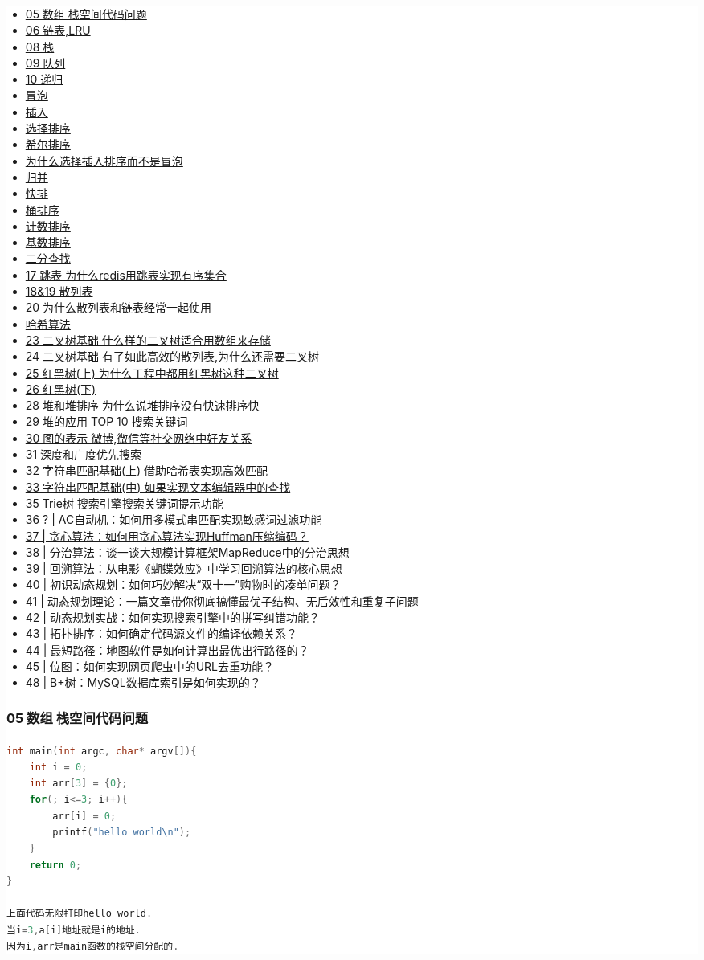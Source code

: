 <script type="text/javascript" src="http://cdn.mathjax.org/mathjax/latest/MathJax.js?config=default"></script>


* <a href="#05 数组 栈空间代码问题">05 数组 栈空间代码问题</a>
* <a href="#06 链表,LRU">06 链表,LRU</a>
* <a href="#08 栈">08 栈</a>
* <a href="#09 队列">09 队列</a>
* <a href="#10 递归">10 递归</a>
* <a href="#冒泡">冒泡</a>
* <a href="#插入">插入</a>
* <a href="#选择排序">选择排序</a>
* <a href="#希尔排序">希尔排序</a>
* <a href="#为什么选择插入排序而不是冒泡">为什么选择插入排序而不是冒泡</a>
* <a href="#归并">归并</a>
* <a href="#快排">快排</a>
* <a href="#桶排序">桶排序</a>
* <a href="#计数排序">计数排序</a>
* <a href="#基数排序">基数排序</a>
* <a href="#二分查找">二分查找</a>
* <a href="#17 跳表 为什么redis用跳表实现有序集合">17 跳表 为什么redis用跳表实现有序集合</a>
* <a href="#18&19 散列表">18&19 散列表</a>
* <a href="#20 为什么散列表和链表经常一起使用">20 为什么散列表和链表经常一起使用</a>
* <a href="#哈希算法">哈希算法</a>
* <a href="#23 二叉树基础 什么样的二叉树适合用数组来存储">23 二叉树基础 什么样的二叉树适合用数组来存储</a>
* <a href="#24 二叉树基础 有了如此高效的散列表,为什么还需要二叉树">24 二叉树基础 有了如此高效的散列表,为什么还需要二叉树</a>
* <a href="#25 红黑树(上) 为什么工程中都用红黑树这种二叉树">25 红黑树(上) 为什么工程中都用红黑树这种二叉树</a>
* <a href="#26 红黑树(下)">26 红黑树(下)</a>
* <a href="#28 堆和堆排序 为什么说堆排序没有快速排序快">28 堆和堆排序 为什么说堆排序没有快速排序快</a>
* <a href="#29 堆的应用 TOP 10 搜索关键词">29 堆的应用 TOP 10 搜索关键词</a>
* <a href="#30 图的表示 微博,微信等社交网络中好友关系">30 图的表示 微博,微信等社交网络中好友关系</a>
* <a href="#31 深度和广度优先搜索">31 深度和广度优先搜索</a>
* <a href="#32 字符串匹配基础(上)">32 字符串匹配基础(上) 借助哈希表实现高效匹配</a>
* <a href="#33 字符串匹配基础(中) 如果实现文本编辑器中的查找">33 字符串匹配基础(中) 如果实现文本编辑器中的查找</a>
* <a href="#35 Trie树 搜索引擎搜索关键词提示功能">35 Trie树 搜索引擎搜索关键词提示功能</a>
* <a href="#36 ? | AC自动机：如何用多模式串匹配实现敏感词过滤功能">36 ? | AC自动机：如何用多模式串匹配实现敏感词过滤功能</a>
* <a href="#37 | 贪心算法：如何用贪心算法实现Huffman压缩编码？">37 | 贪心算法：如何用贪心算法实现Huffman压缩编码？</a>
* <a href="#38 | 分治算法：谈一谈大规模计算框架MapReduce中的分治思想">38 | 分治算法：谈一谈大规模计算框架MapReduce中的分治思想</a>
* <a href="#39 | 回溯算法：从电影《蝴蝶效应》中学习回溯算法的核心思想">39 | 回溯算法：从电影《蝴蝶效应》中学习回溯算法的核心思想</a>
* <a href="#40 | 初识动态规划：如何巧妙解决“双十一”购物时的凑单问题？">40 | 初识动态规划：如何巧妙解决“双十一”购物时的凑单问题？</a>
* <a href="#41 | 动态规划理论：一篇文章带你彻底搞懂最优子结构、无后效性和重复子问题">41 | 动态规划理论：一篇文章带你彻底搞懂最优子结构、无后效性和重复子问题</a>
* <a href="#42 | 动态规划实战：如何实现搜索引擎中的拼写纠错功能？">42 | 动态规划实战：如何实现搜索引擎中的拼写纠错功能？</a>
* <a href="#43 | 拓扑排序：如何确定代码源文件的编译依赖关系？">43 | 拓扑排序：如何确定代码源文件的编译依赖关系？</a>
* <a href="#44 | 最短路径：地图软件是如何计算出最优出行路径的？">44 | 最短路径：地图软件是如何计算出最优出行路径的？</a>
* <a href="#45 | 位图：如何实现网页爬虫中的URL去重功能？">45 | 位图：如何实现网页爬虫中的URL去重功能？</a>
* <a href="#48 | B+树：MySQL数据库索引是如何实现的？">48 | B+树：MySQL数据库索引是如何实现的？</a>


<a id="05 数组 栈空间代码问题"></a>

### 05 数组 栈空间代码问题

```cpp
int main(int argc, char* argv[]){
    int i = 0;
    int arr[3] = {0};
    for(; i<=3; i++){
        arr[i] = 0;
        printf("hello world\n");
    }
    return 0;
}

上面代码无限打印hello world. 
当i=3,a[i]地址就是i的地址.
因为i,arr是main函数的栈空间分配的.
```